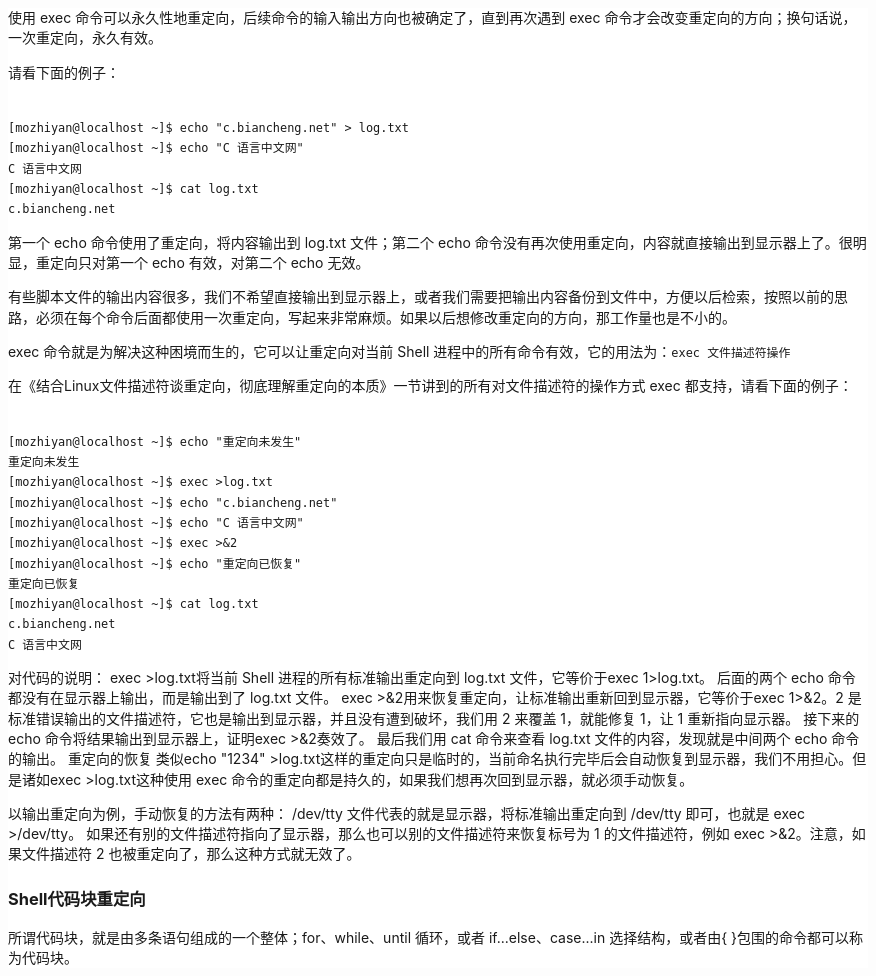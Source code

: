 使用 exec 命令可以永久性地重定向，后续命令的输入输出方向也被确定了，直到再次遇到 exec 命令才会改变重定向的方向；换句话说，一次重定向，永久有效。

请看下面的例子：
```

[mozhiyan@localhost ~]$ echo "c.biancheng.net" > log.txt
[mozhiyan@localhost ~]$ echo "C 语言中文网"
C 语言中文网
[mozhiyan@localhost ~]$ cat log.txt
c.biancheng.net

```
第一个 echo 命令使用了重定向，将内容输出到 log.txt 文件；第二个 echo 命令没有再次使用重定向，内容就直接输出到显示器上了。很明显，重定向只对第一个 echo 有效，对第二个 echo 无效。

有些脚本文件的输出内容很多，我们不希望直接输出到显示器上，或者我们需要把输出内容备份到文件中，方便以后检索，按照以前的思路，必须在每个命令后面都使用一次重定向，写起来非常麻烦。如果以后想修改重定向的方向，那工作量也是不小的。

exec 命令就是为解决这种困境而生的，它可以让重定向对当前 Shell 进程中的所有命令有效，它的用法为：`exec 文件描述符操作`

在《结合Linux文件描述符谈重定向，彻底理解重定向的本质》一节讲到的所有对文件描述符的操作方式 exec 都支持，请看下面的例子：
```

[mozhiyan@localhost ~]$ echo "重定向未发生"
重定向未发生
[mozhiyan@localhost ~]$ exec >log.txt
[mozhiyan@localhost ~]$ echo "c.biancheng.net"
[mozhiyan@localhost ~]$ echo "C 语言中文网"
[mozhiyan@localhost ~]$ exec >&2
[mozhiyan@localhost ~]$ echo "重定向已恢复"
重定向已恢复
[mozhiyan@localhost ~]$ cat log.txt
c.biancheng.net
C 语言中文网

```
对代码的说明：
exec >log.txt将当前 Shell 进程的所有标准输出重定向到 log.txt 文件，它等价于exec 1>log.txt。
后面的两个 echo 命令都没有在显示器上输出，而是输出到了 log.txt 文件。
exec >&2用来恢复重定向，让标准输出重新回到显示器，它等价于exec 1>&2。2 是标准错误输出的文件描述符，它也是输出到显示器，并且没有遭到破坏，我们用 2 来覆盖 1，就能修复 1，让 1 重新指向显示器。
接下来的 echo 命令将结果输出到显示器上，证明exec >&2奏效了。
最后我们用 cat 命令来查看 log.txt 文件的内容，发现就是中间两个 echo 命令的输出。
重定向的恢复
类似echo "1234" >log.txt这样的重定向只是临时的，当前命名执行完毕后会自动恢复到显示器，我们不用担心。但是诸如exec >log.txt这种使用 exec 命令的重定向都是持久的，如果我们想再次回到显示器，就必须手动恢复。

以输出重定向为例，手动恢复的方法有两种：
/dev/tty 文件代表的就是显示器，将标准输出重定向到 /dev/tty 即可，也就是 exec >/dev/tty。
如果还有别的文件描述符指向了显示器，那么也可以别的文件描述符来恢复标号为 1 的文件描述符，例如 exec >&2。注意，如果文件描述符 2 也被重定向了，那么这种方式就无效了。



### Shell代码块重定向
所谓代码块，就是由多条语句组成的一个整体；for、while、until 循环，或者 if...else、case...in 选择结构，或者由{ }包围的命令都可以称为代码块。
